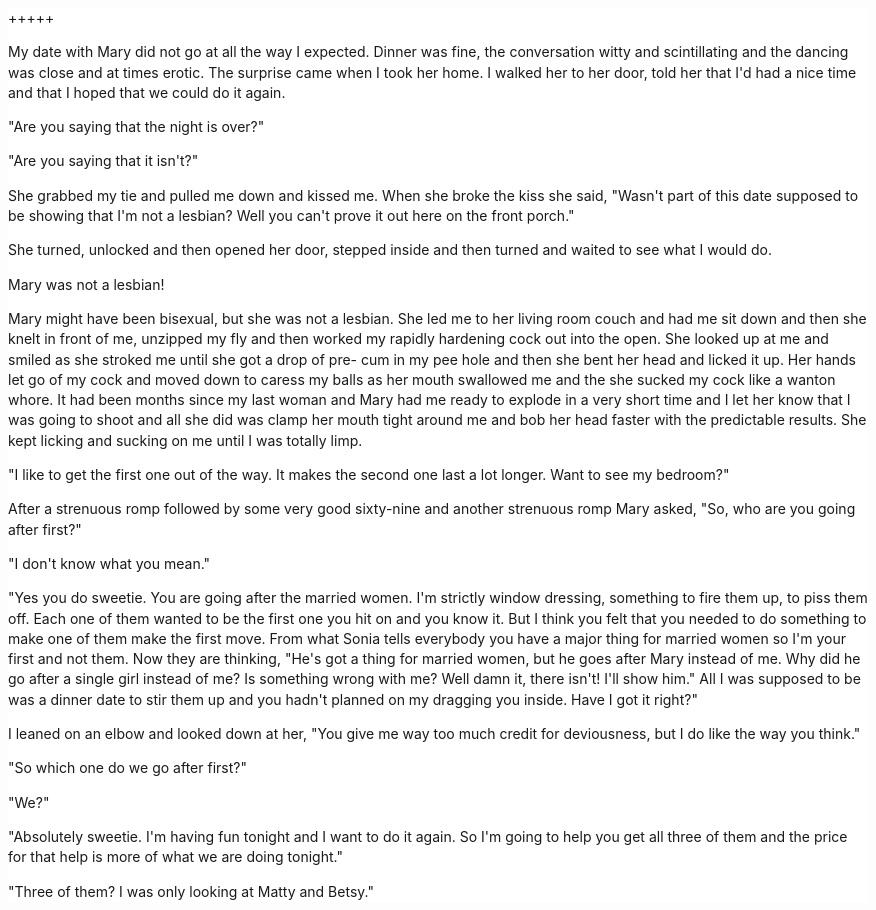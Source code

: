 +++++ 

 My date with Mary did not go at all the way I expected. Dinner was fine, the conversation witty and scintillating and the dancing was close and at times erotic. The surprise came when I took her home. I walked her to her door, told her that I'd had a nice time and that I hoped that we could do it again. 

 "Are you saying that the night is over?" 

 "Are you saying that it isn't?" 

 She grabbed my tie and pulled me down and kissed me. When she broke the kiss she said, "Wasn't part of this date supposed to be showing that I'm not a lesbian? Well you can't prove it out here on the front porch." 

 She turned, unlocked and then opened her door, stepped inside and then turned and waited to see what I would do. 

 Mary was not a lesbian! 

 Mary might have been bisexual, but she was not a lesbian. She led me to her living room couch and had me sit down and then she knelt in front of me, unzipped my fly and then worked my rapidly hardening cock out into the open. She looked up at me and smiled as she stroked me until she got a drop of pre- cum in my pee hole and then she bent her head and licked it up. Her hands let go of my cock and moved down to caress my balls as her mouth swallowed me and the she sucked my cock like a wanton whore. It had been months since my last woman and Mary had me ready to explode in a very short time and I let her know that I was going to shoot and all she did was clamp her mouth tight around me and bob her head faster with the predictable results. She kept licking and sucking on me until I was totally limp. 

 "I like to get the first one out of the way. It makes the second one last a lot longer. Want to see my bedroom?" 

 After a strenuous romp followed by some very good sixty-nine and another strenuous romp Mary asked, "So, who are you going after first?" 

 "I don't know what you mean." 

 "Yes you do sweetie. You are going after the married women. I'm strictly window dressing, something to fire them up, to piss them off. Each one of them wanted to be the first one you hit on and you know it. But I think you felt that you needed to do something to make one of them make the first move. From what Sonia tells everybody you have a major thing for married women so I'm your first and not them. Now they are thinking, "He's got a thing for married women, but he goes after Mary instead of me. Why did he go after a single girl instead of me? Is something wrong with me? Well damn it, there isn't! I'll show him." All I was supposed to be was a dinner date to stir them up and you hadn't planned on my dragging you inside. Have I got it right?" 

 I leaned on an elbow and looked down at her, "You give me way too much credit for deviousness, but I do like the way you think." 

 "So which one do we go after first?" 

 "We?" 

 "Absolutely sweetie. I'm having fun tonight and I want to do it again. So I'm going to help you get all three of them and the price for that help is more of what we are doing tonight." 

 "Three of them? I was only looking at Matty and Betsy." 
